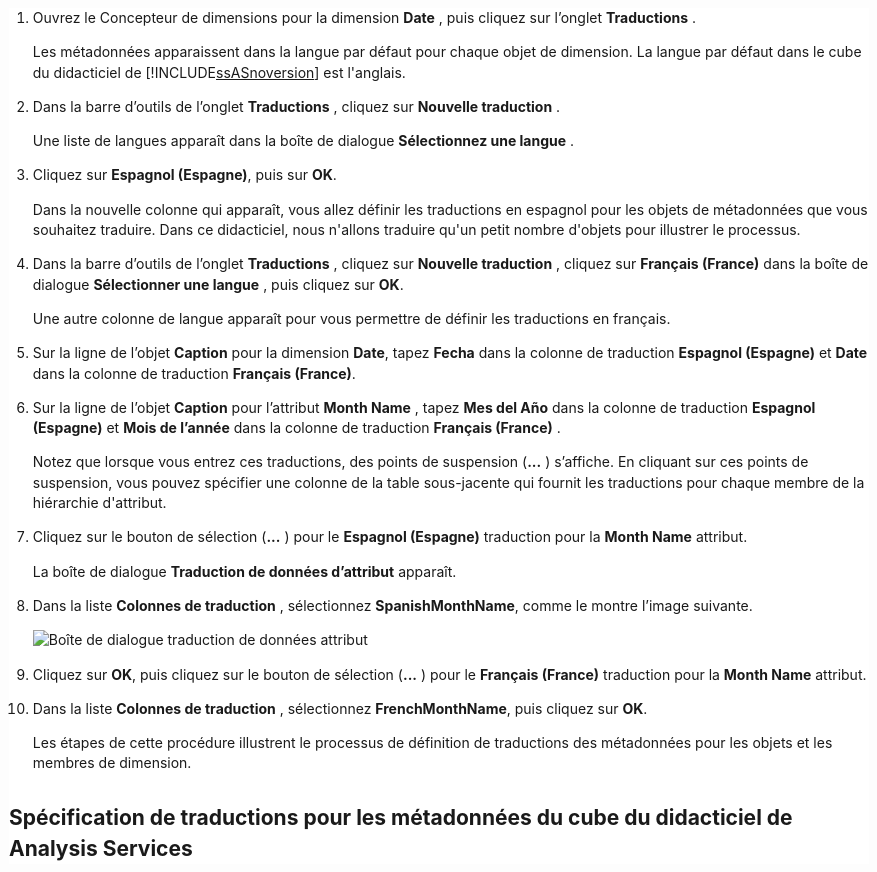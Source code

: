 1.  Ouvrez le Concepteur de dimensions pour la dimension **Date** , puis cliquez sur l’onglet **Traductions** .  
  
    Les métadonnées apparaissent dans la langue par défaut pour chaque objet de dimension. La langue par défaut dans le cube du didacticiel de [!INCLUDE[ssASnoversion](../../includes/ssasnoversion-md.md)] est l'anglais.  
  
2.  Dans la barre d’outils de l’onglet **Traductions** , cliquez sur **Nouvelle traduction** .  
  
    Une liste de langues apparaît dans la boîte de dialogue **Sélectionnez une langue** .  
  
3.  Cliquez sur **Espagnol (Espagne)**, puis sur **OK**.  
  
    Dans la nouvelle colonne qui apparaît, vous allez définir les traductions en espagnol pour les objets de métadonnées que vous souhaitez traduire. Dans ce didacticiel, nous n'allons traduire qu'un petit nombre d'objets pour illustrer le processus.  
  
4.  Dans la barre d’outils de l’onglet **Traductions** , cliquez sur **Nouvelle traduction** , cliquez sur **Français (France)** dans la boîte de dialogue **Sélectionner une langue** , puis cliquez sur **OK**.  
  
    Une autre colonne de langue apparaît pour vous permettre de définir les traductions en français.  
  
5.  Sur la ligne de l’objet **Caption** pour la dimension **Date**, tapez **Fecha** dans la colonne de traduction **Espagnol (Espagne)** et **Date** dans la colonne de traduction **Français (France)**.  
  
6.  Sur la ligne de l’objet **Caption** pour l’attribut **Month Name** , tapez **Mes del Año** dans la colonne de traduction **Espagnol (Espagne)** et **Mois de l’année** dans la colonne de traduction **Français (France)** .  
  
    Notez que lorsque vous entrez ces traductions, des points de suspension (**...** ) s’affiche. En cliquant sur ces points de suspension, vous pouvez spécifier une colonne de la table sous-jacente qui fournit les traductions pour chaque membre de la hiérarchie d'attribut.  
  
7.  Cliquez sur le bouton de sélection (**...** ) pour le **Espagnol (Espagne)** traduction pour la **Month Name** attribut.  
  
    La boîte de dialogue **Traduction de données d’attribut** apparaît.  
  
8.  Dans la liste **Colonnes de traduction** , sélectionnez **SpanishMonthName**, comme le montre l’image suivante.  
  
    ![Boîte de dialogue traduction de données attribut](../media/l9-translations-4.gif "boîte de dialogue traduction de données d’attribut")  
  
9. Cliquez sur **OK**, puis cliquez sur le bouton de sélection (**...** ) pour le **Français (France)** traduction pour la **Month Name** attribut.  
  
10. Dans la liste **Colonnes de traduction** , sélectionnez **FrenchMonthName**, puis cliquez sur **OK**.  
  
    Les étapes de cette procédure illustrent le processus de définition de traductions des métadonnées pour les objets et les membres de dimension.  
  
## <a name="specifying-translations-for-the-analysis-services-tutorial-cube-metadata"></a>Spécification de traductions pour les métadonnées du cube du didacticiel de Analysis Services  
  